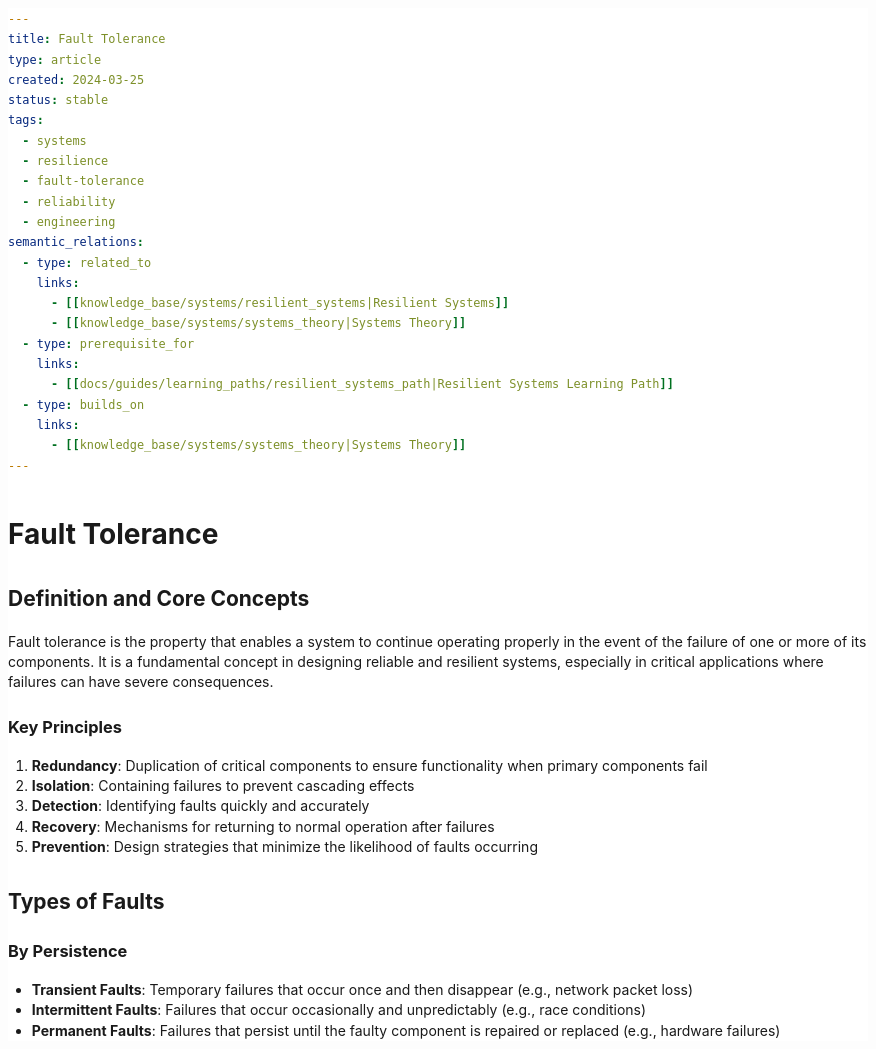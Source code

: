 ```yaml
---
title: Fault Tolerance
type: article
created: 2024-03-25
status: stable
tags:
  - systems
  - resilience
  - fault-tolerance
  - reliability
  - engineering
semantic_relations:
  - type: related_to
    links:
      - [[knowledge_base/systems/resilient_systems|Resilient Systems]]
      - [[knowledge_base/systems/systems_theory|Systems Theory]]
  - type: prerequisite_for
    links:
      - [[docs/guides/learning_paths/resilient_systems_path|Resilient Systems Learning Path]]
  - type: builds_on
    links:
      - [[knowledge_base/systems/systems_theory|Systems Theory]]
---
```


# Fault Tolerance

## Definition and Core Concepts

Fault tolerance is the property that enables a system to continue operating properly in the event of the failure of one or more of its components. It is a fundamental concept in designing reliable and resilient systems, especially in critical applications where failures can have severe consequences.

### Key Principles

1. **Redundancy**: Duplication of critical components to ensure functionality when primary components fail
2. **Isolation**: Containing failures to prevent cascading effects
3. **Detection**: Identifying faults quickly and accurately
4. **Recovery**: Mechanisms for returning to normal operation after failures
5. **Prevention**: Design strategies that minimize the likelihood of faults occurring

## Types of Faults

### By Persistence

- **Transient Faults**: Temporary failures that occur once and then disappear (e.g., network packet loss)
- **Intermittent Faults**: Failures that occur occasionally and unpredictably (e.g., race conditions)
- **Permanent Faults**: Failures that persist until the faulty component is repaired or replaced (e.g., hardware failures)
